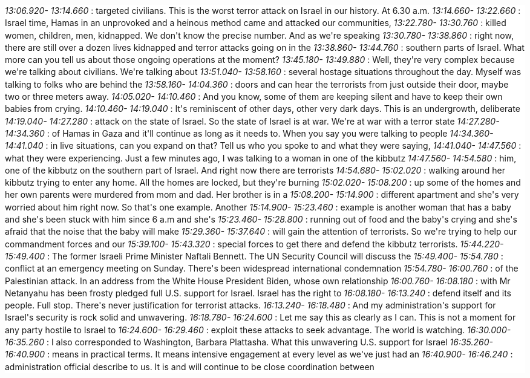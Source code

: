 *13:06.920- 13:14.660* :  targeted civilians. This is the worst terror attack on Israel in our history. At 6.30 a.m.
*13:14.660- 13:22.660* :  Israel time, Hamas in an unprovoked and a heinous method came and attacked our communities,
*13:22.780- 13:30.760* :  killed women, children, men, kidnapped. We don't know the precise number. And as we're speaking
*13:30.780- 13:38.860* :  right now, there are still over a dozen lives kidnapped and terror attacks going on in the
*13:38.860- 13:44.760* :  southern parts of Israel. What more can you tell us about those ongoing operations at the moment?
*13:45.180- 13:49.880* :  Well, they're very complex because we're talking about civilians. We're talking about
*13:51.040- 13:58.160* :  several hostage situations throughout the day. Myself was talking to folks who are behind the
*13:58.160- 14:04.360* :  doors and can hear the terrorists from just outside their door, maybe two or three meters away.
*14:05.020- 14:10.460* :  And you know, some of them are keeping silent and have to keep their own babies from crying.
*14:10.460- 14:19.040* :  It's reminiscent of other days, other very dark days. This is an undergrowth, deliberate
*14:19.040- 14:27.280* :  attack on the state of Israel. So the state of Israel is at war. We're at war with a terror state
*14:27.280- 14:34.360* :  of Hamas in Gaza and it'll continue as long as it needs to. When you say you were talking to people
*14:34.360- 14:41.040* :  in live situations, can you expand on that? Tell us who you spoke to and what they were saying,
*14:41.040- 14:47.560* :  what they were experiencing. Just a few minutes ago, I was talking to a woman in one of the kibbutz
*14:47.560- 14:54.580* :  him, one of the kibbutz on the southern part of Israel. And right now there are terrorists
*14:54.680- 15:02.020* :  walking around her kibbutz trying to enter any home. All the homes are locked, but they're burning
*15:02.020- 15:08.200* :  up some of the homes and her own parents were murdered from mom and dad. Her brother is in a
*15:08.200- 15:14.900* :  different apartment and she's very worried about him right now. So that's one example. Another
*15:14.900- 15:23.460* :  example is another woman that has a baby and she's been stuck with him since 6 a.m and she's
*15:23.460- 15:28.800* :  running out of food and the baby's crying and she's afraid that the noise that the baby will make
*15:29.360- 15:37.640* :  will gain the attention of terrorists. So we're trying to help our commandment forces and our
*15:39.100- 15:43.320* :  special forces to get there and defend the kibbutz terrorists.
*15:44.220- 15:49.400* :  The former Israeli Prime Minister Naftali Bennett. The UN Security Council will discuss the
*15:49.400- 15:54.780* :  conflict at an emergency meeting on Sunday. There's been widespread international condemnation
*15:54.780- 16:00.760* :  of the Palestinian attack. In an address from the White House President Biden, whose own relationship
*16:00.760- 16:08.180* :  with Mr Netanyahu has been frosty pledged full U.S. support for Israel. Israel has the right to
*16:08.180- 16:13.240* :  defend itself and its people. Full stop. There's never justification for terrorist attacks.
*16:13.240- 16:18.480* :  And my administration's support for Israel's security is rock solid and unwavering.
*16:18.780- 16:24.600* :  Let me say this as clearly as I can. This is not a moment for any party hostile to Israel to
*16:24.600- 16:29.460* :  exploit these attacks to seek advantage. The world is watching.
*16:30.000- 16:35.260* :  I also corresponded to Washington, Barbara Plattasha. What this unwavering U.S. support for Israel
*16:35.260- 16:40.900* :  means in practical terms. It means intensive engagement at every level as we've just had an
*16:40.900- 16:46.240* :  administration official describe to us. It is and will continue to be close coordination between